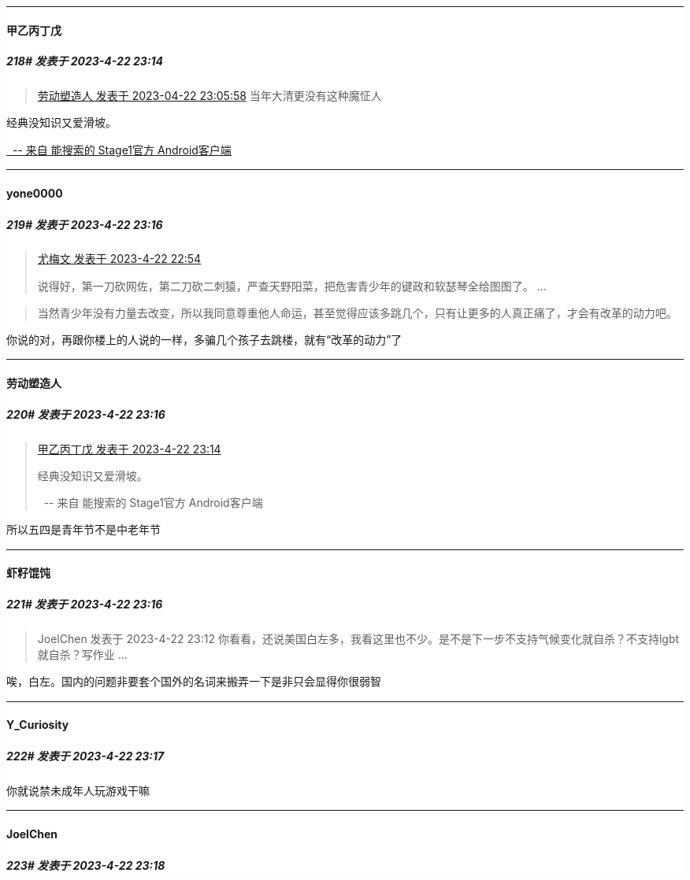 *****

####  甲乙丙丁戊  
##### 218#       发表于 2023-4-22 23:14

<blockquote><a href="httphttps://bbs.saraba1st.com/2b/forum.php?mod=redirect&amp;goto=findpost&amp;pid=60567996&amp;ptid=2130265" target="_blank">劳动塑造人 发表于 2023-04-22 23:05:58</a>
当年大清更没有这种魔怔人</blockquote>经典没知识又爱滑坡。

[  -- 来自 能搜索的 Stage1官方 Android客户端](https://www.coolapk.com/apk/140634)

*****

####  yone0000  
##### 219#       发表于 2023-4-22 23:16

<blockquote><a href="httphttps://bbs.saraba1st.com/2b/forum.php?mod=redirect&amp;goto=findpost&amp;pid=60567833&amp;ptid=2130265" target="_blank">尤梅文 发表于 2023-4-22 22:54</a>

说得好，第一刀砍网佐，第二刀砍二刺猿，严查天野阳菜，把危害青少年的键政和软瑟琴全给图图了。 ...</blockquote><blockquote>当然青少年没有力量去改变，所以我同意尊重他人命运，甚至觉得应该多跳几个，只有让更多的人真正痛了，才会有改革的动力吧。</blockquote>
你说的对，再跟你楼上的人说的一样，多骗几个孩子去跳楼，就有“改革的动力”了

*****

####  劳动塑造人  
##### 220#       发表于 2023-4-22 23:16

<blockquote><a href="httphttps://bbs.saraba1st.com/2b/forum.php?mod=redirect&amp;goto=findpost&amp;pid=60568105&amp;ptid=2130265" target="_blank">甲乙丙丁戊 发表于 2023-4-22 23:14</a>

经典没知识又爱滑坡。

  -- 来自 能搜索的 Stage1官方 Android客户端</blockquote>
所以五四是青年节不是中老年节

*****

####  虾籽馄饨  
##### 221#       发表于 2023-4-22 23:16

<blockquote>JoelChen 发表于 2023-4-22 23:12
你看看，还说美国白左多，我看这里也不少。是不是下一步不支持气候变化就自杀？不支持lgbt就自杀？写作业 ...</blockquote>
唉，白左。国内的问题非要套个国外的名词来搬弄一下是非只会显得你很弱智

*****

####  Y_Curiosity  
##### 222#       发表于 2023-4-22 23:17

你就说禁未成年人玩游戏干嘛

*****

####  JoelChen  
##### 223#       发表于 2023-4-22 23:18
